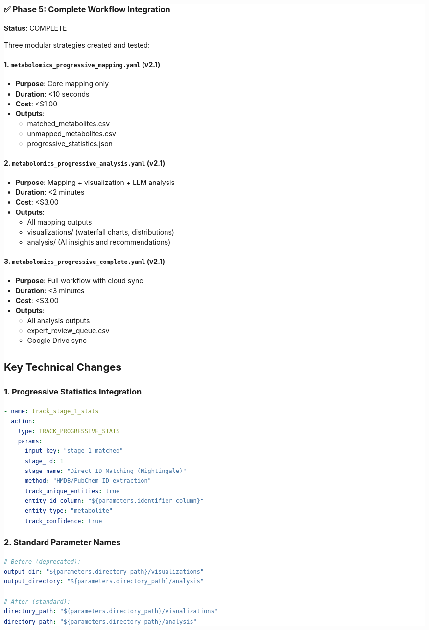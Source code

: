 ### ✅ Phase 5: Complete Workflow Integration
**Status**: COMPLETE

Three modular strategies created and tested:

#### 1. `metabolomics_progressive_mapping.yaml` (v2.1)
- **Purpose**: Core mapping only
- **Duration**: <10 seconds
- **Cost**: <$1.00
- **Outputs**: 
  - matched_metabolites.csv
  - unmapped_metabolites.csv
  - progressive_statistics.json

#### 2. `metabolomics_progressive_analysis.yaml` (v2.1)
- **Purpose**: Mapping + visualization + LLM analysis
- **Duration**: <2 minutes
- **Cost**: <$3.00
- **Outputs**: 
  - All mapping outputs
  - visualizations/ (waterfall charts, distributions)
  - analysis/ (AI insights and recommendations)

#### 3. `metabolomics_progressive_complete.yaml` (v2.1)
- **Purpose**: Full workflow with cloud sync
- **Duration**: <3 minutes
- **Cost**: <$3.00
- **Outputs**: 
  - All analysis outputs
  - expert_review_queue.csv
  - Google Drive sync

## Key Technical Changes

### 1. Progressive Statistics Integration
```yaml
- name: track_stage_1_stats
  action:
    type: TRACK_PROGRESSIVE_STATS
    params:
      input_key: "stage_1_matched"
      stage_id: 1
      stage_name: "Direct ID Matching (Nightingale)"
      method: "HMDB/PubChem ID extraction"
      track_unique_entities: true
      entity_id_column: "${parameters.identifier_column}"
      entity_type: "metabolite"
      track_confidence: true
```

### 2. Standard Parameter Names
```yaml
# Before (deprecated):
output_dir: "${parameters.directory_path}/visualizations"
output_directory: "${parameters.directory_path}/analysis"

# After (standard):
directory_path: "${parameters.directory_path}/visualizations"
directory_path: "${parameters.directory_path}/analysis"
```
